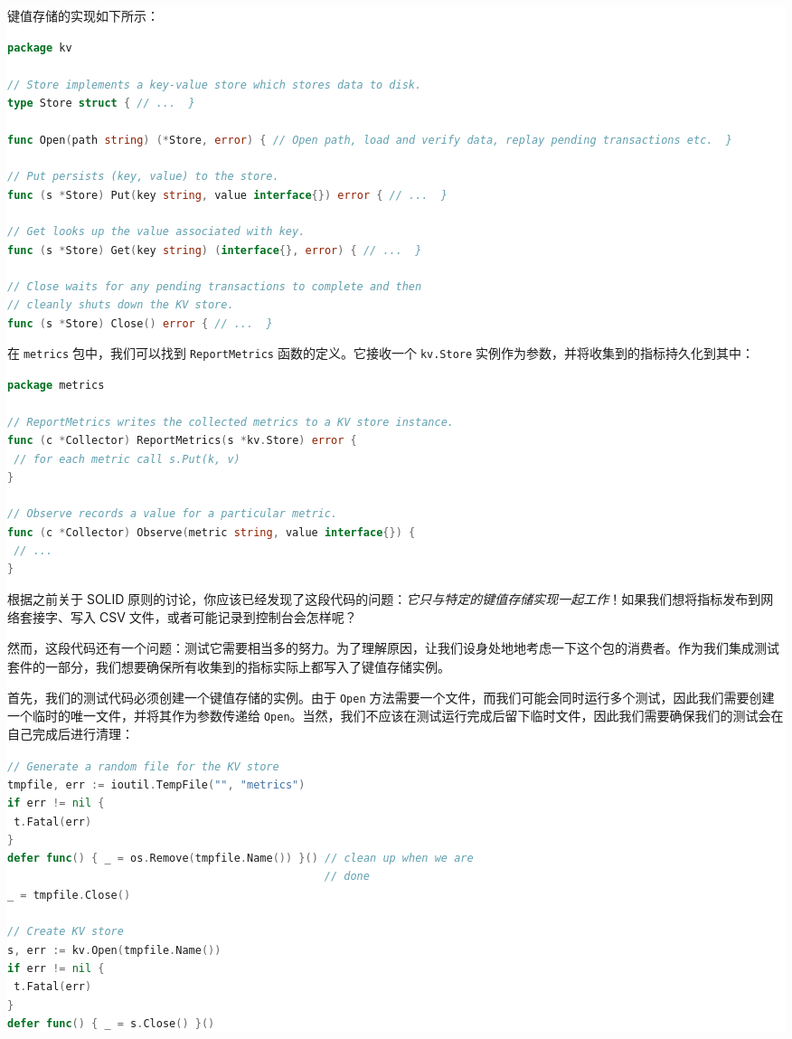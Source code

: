 键值存储的实现如下所示：

```go
package kv

// Store implements a key-value store which stores data to disk.
type Store struct { // ...  }

func Open(path string) (*Store, error) { // Open path, load and verify data, replay pending transactions etc.  }

// Put persists (key, value) to the store.
func (s *Store) Put(key string, value interface{}) error { // ...  }

// Get looks up the value associated with key.
func (s *Store) Get(key string) (interface{}, error) { // ...  }

// Close waits for any pending transactions to complete and then 
// cleanly shuts down the KV store.
func (s *Store) Close() error { // ...  }
```

在 `metrics` 包中，我们可以找到 `ReportMetrics` 函数的定义。它接收一个 `kv.Store` 实例作为参数，并将收集到的指标持久化到其中：

```go
package metrics

// ReportMetrics writes the collected metrics to a KV store instance.
func (c *Collector) ReportMetrics(s *kv.Store) error {
 // for each metric call s.Put(k, v)
}

// Observe records a value for a particular metric.
func (c *Collector) Observe(metric string, value interface{}) {
 // ...
}
```

根据之前关于 SOLID 原则的讨论，你应该已经发现了这段代码的问题：*它只与特定的键值存储实现一起工作*！如果我们想将指标发布到网络套接字、写入 CSV 文件，或者可能记录到控制台会怎样呢？

然而，这段代码还有一个问题：测试它需要相当多的努力。为了理解原因，让我们设身处地地考虑一下这个包的消费者。作为我们集成测试套件的一部分，我们想要确保所有收集到的指标实际上都写入了键值存储实例。

首先，我们的测试代码必须创建一个键值存储的实例。由于 `Open` 方法需要一个文件，而我们可能会同时运行多个测试，因此我们需要创建一个临时的唯一文件，并将其作为参数传递给 `Open`。当然，我们不应该在测试运行完成后留下临时文件，因此我们需要确保我们的测试会在自己完成后进行清理：

```go
// Generate a random file for the KV store
tmpfile, err := ioutil.TempFile("", "metrics")
if err != nil {
 t.Fatal(err)
}
defer func() { _ = os.Remove(tmpfile.Name()) }() // clean up when we are 
                                                 // done
_ = tmpfile.Close()

// Create KV store
s, err := kv.Open(tmpfile.Name())
if err != nil {
 t.Fatal(err)
}
defer func() { _ = s.Close() }()
```
